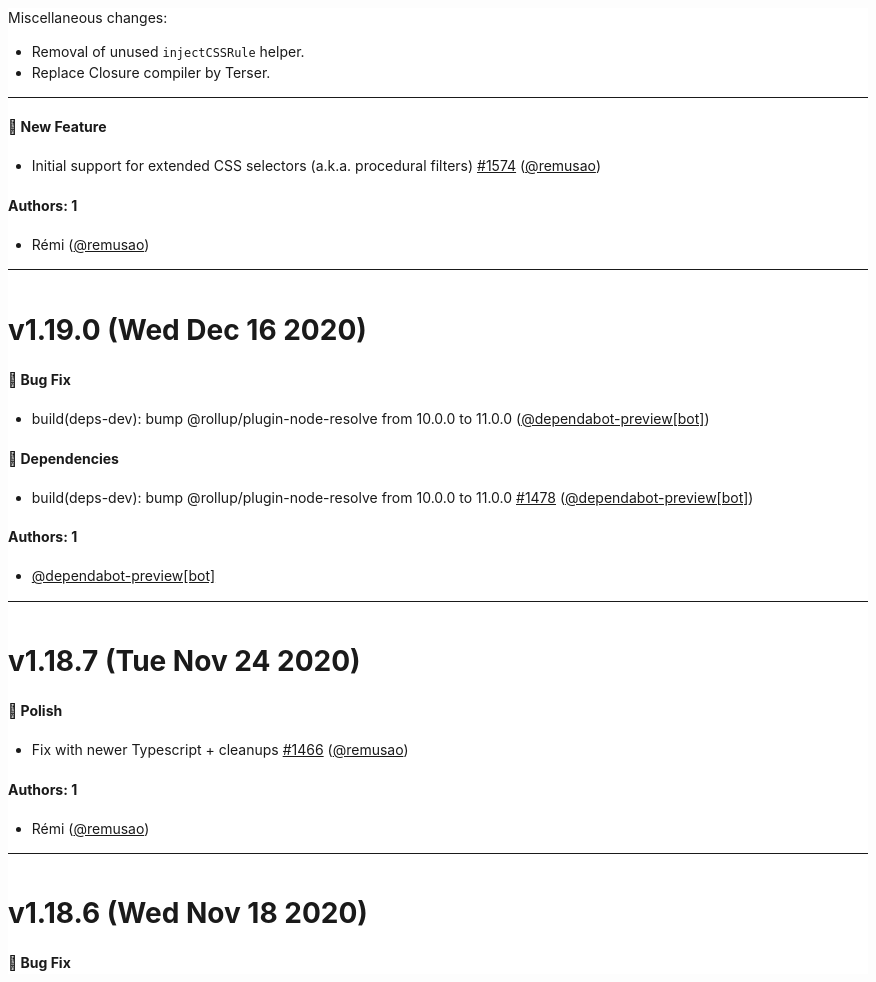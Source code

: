 Miscellaneous changes:
* Removal of unused `injectCSSRule` helper.
* Replace Closure compiler by Terser.

---

#### :rocket: New Feature

- Initial support for extended CSS selectors (a.k.a. procedural filters) [#1574](https://github.com/cliqz-oss/adblocker/pull/1574) ([@remusao](https://github.com/remusao))

#### Authors: 1

- Rémi ([@remusao](https://github.com/remusao))

---

# v1.19.0 (Wed Dec 16 2020)

#### :bug: Bug Fix

- build(deps-dev): bump @rollup/plugin-node-resolve from 10.0.0 to 11.0.0 ([@dependabot-preview[bot]](https://github.com/dependabot-preview[bot]))

#### :nut_and_bolt: Dependencies

- build(deps-dev): bump @rollup/plugin-node-resolve from 10.0.0 to 11.0.0 [#1478](https://github.com/cliqz-oss/adblocker/pull/1478) ([@dependabot-preview[bot]](https://github.com/dependabot-preview[bot]))

#### Authors: 1

- [@dependabot-preview[bot]](https://github.com/dependabot-preview[bot])

---

# v1.18.7 (Tue Nov 24 2020)

#### :nail_care: Polish

- Fix with newer Typescript + cleanups [#1466](https://github.com/cliqz-oss/adblocker/pull/1466) ([@remusao](https://github.com/remusao))

#### Authors: 1

- Rémi ([@remusao](https://github.com/remusao))

---

# v1.18.6 (Wed Nov 18 2020)

#### :bug: Bug Fix
